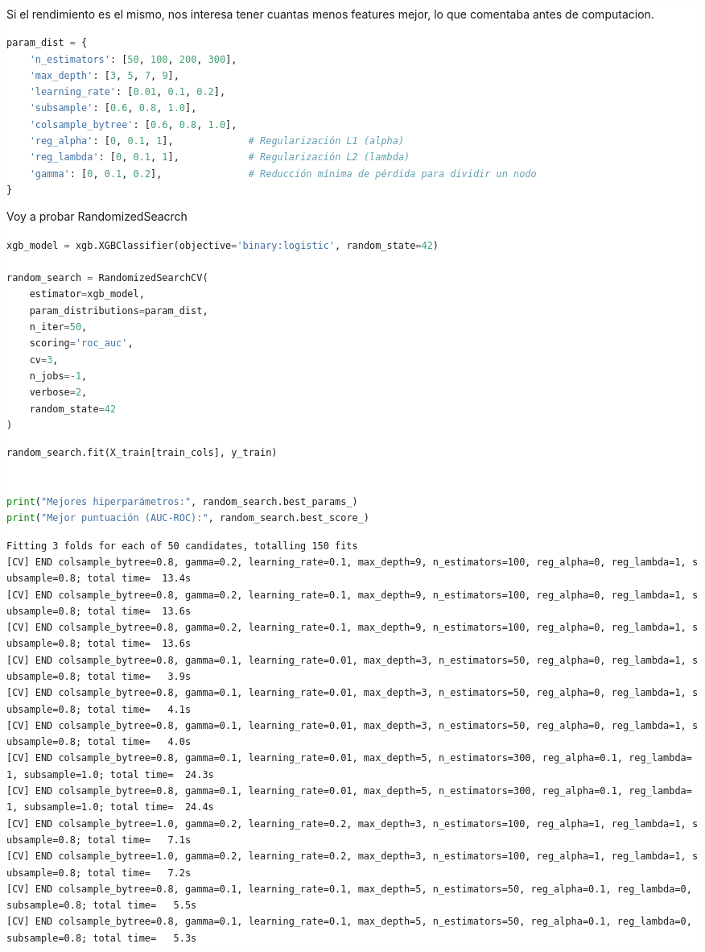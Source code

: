 

Si el rendimiento es el mismo, nos interesa tener cuantas menos features mejor, lo que comentaba antes de computacion.

```python
param_dist = {
    'n_estimators': [50, 100, 200, 300],  
    'max_depth': [3, 5, 7, 9],            
    'learning_rate': [0.01, 0.1, 0.2],   
    'subsample': [0.6, 0.8, 1.0],        
    'colsample_bytree': [0.6, 0.8, 1.0],  
    'reg_alpha': [0, 0.1, 1],             # Regularización L1 (alpha)
    'reg_lambda': [0, 0.1, 1],            # Regularización L2 (lambda)
    'gamma': [0, 0.1, 0.2],               # Reducción mínima de pérdida para dividir un nodo
}
```

Voy a probar RandomizedSeacrch

```python
xgb_model = xgb.XGBClassifier(objective='binary:logistic', random_state=42)

random_search = RandomizedSearchCV(
    estimator=xgb_model,
    param_distributions=param_dist,
    n_iter=50,  
    scoring='roc_auc',  
    cv=3,               
    n_jobs=-1,       
    verbose=2,        
    random_state=42      
)
```

```python
random_search.fit(X_train[train_cols], y_train)


print("Mejores hiperparámetros:", random_search.best_params_)
print("Mejor puntuación (AUC-ROC):", random_search.best_score_)
```

    Fitting 3 folds for each of 50 candidates, totalling 150 fits
    [CV] END colsample_bytree=0.8, gamma=0.2, learning_rate=0.1, max_depth=9, n_estimators=100, reg_alpha=0, reg_lambda=1, subsample=0.8; total time=  13.4s
    [CV] END colsample_bytree=0.8, gamma=0.2, learning_rate=0.1, max_depth=9, n_estimators=100, reg_alpha=0, reg_lambda=1, subsample=0.8; total time=  13.6s
    [CV] END colsample_bytree=0.8, gamma=0.2, learning_rate=0.1, max_depth=9, n_estimators=100, reg_alpha=0, reg_lambda=1, subsample=0.8; total time=  13.6s
    [CV] END colsample_bytree=0.8, gamma=0.1, learning_rate=0.01, max_depth=3, n_estimators=50, reg_alpha=0, reg_lambda=1, subsample=0.8; total time=   3.9s
    [CV] END colsample_bytree=0.8, gamma=0.1, learning_rate=0.01, max_depth=3, n_estimators=50, reg_alpha=0, reg_lambda=1, subsample=0.8; total time=   4.1s
    [CV] END colsample_bytree=0.8, gamma=0.1, learning_rate=0.01, max_depth=3, n_estimators=50, reg_alpha=0, reg_lambda=1, subsample=0.8; total time=   4.0s
    [CV] END colsample_bytree=0.8, gamma=0.1, learning_rate=0.01, max_depth=5, n_estimators=300, reg_alpha=0.1, reg_lambda=1, subsample=1.0; total time=  24.3s
    [CV] END colsample_bytree=0.8, gamma=0.1, learning_rate=0.01, max_depth=5, n_estimators=300, reg_alpha=0.1, reg_lambda=1, subsample=1.0; total time=  24.4s
    [CV] END colsample_bytree=1.0, gamma=0.2, learning_rate=0.2, max_depth=3, n_estimators=100, reg_alpha=1, reg_lambda=1, subsample=0.8; total time=   7.1s
    [CV] END colsample_bytree=1.0, gamma=0.2, learning_rate=0.2, max_depth=3, n_estimators=100, reg_alpha=1, reg_lambda=1, subsample=0.8; total time=   7.2s
    [CV] END colsample_bytree=0.8, gamma=0.1, learning_rate=0.1, max_depth=5, n_estimators=50, reg_alpha=0.1, reg_lambda=0, subsample=0.8; total time=   5.5s
    [CV] END colsample_bytree=0.8, gamma=0.1, learning_rate=0.1, max_depth=5, n_estimators=50, reg_alpha=0.1, reg_lambda=0, subsample=0.8; total time=   5.3s